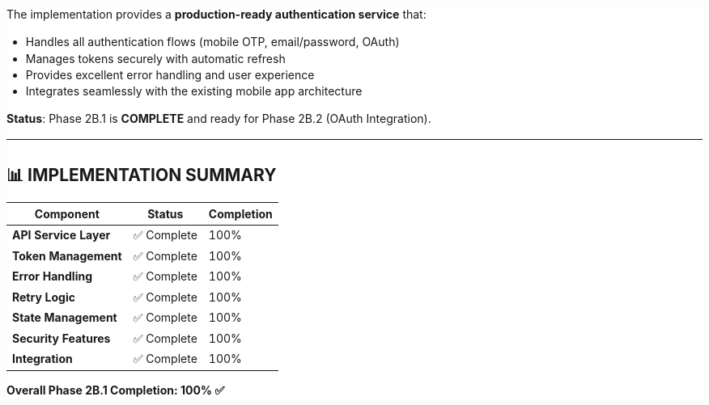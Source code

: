 The implementation provides a **production-ready authentication service** that:
- Handles all authentication flows (mobile OTP, email/password, OAuth)
- Manages tokens securely with automatic refresh
- Provides excellent error handling and user experience
- Integrates seamlessly with the existing mobile app architecture

**Status**: Phase 2B.1 is **COMPLETE** and ready for Phase 2B.2 (OAuth Integration).

---

## 📊 **IMPLEMENTATION SUMMARY**

| Component | Status | Completion |
|-----------|--------|------------|
| **API Service Layer** | ✅ Complete | 100% |
| **Token Management** | ✅ Complete | 100% |
| **Error Handling** | ✅ Complete | 100% |
| **Retry Logic** | ✅ Complete | 100% |
| **State Management** | ✅ Complete | 100% |
| **Security Features** | ✅ Complete | 100% |
| **Integration** | ✅ Complete | 100% |

**Overall Phase 2B.1 Completion: 100% ✅**
